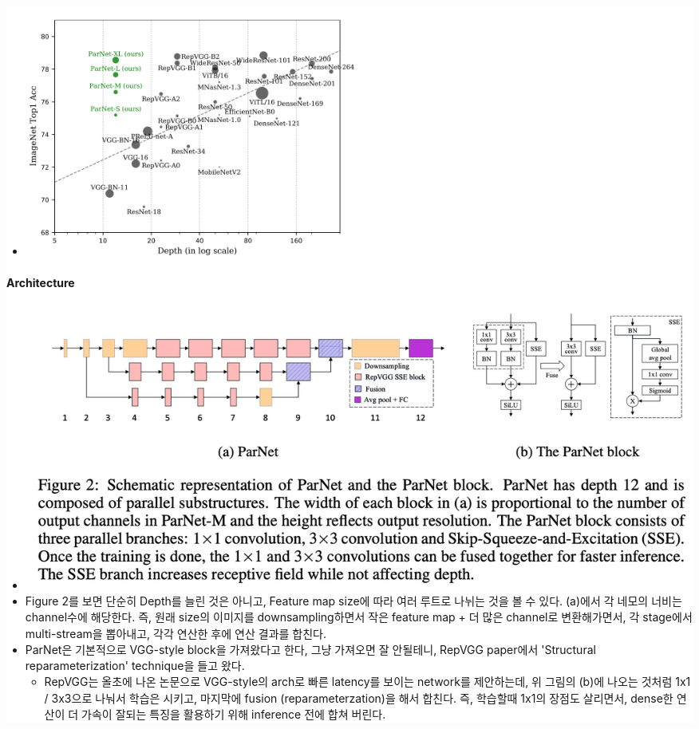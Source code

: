    - <img src="/assets/images/2021-11-03-Non-deep-Networks/f1.png" width="50%" height="50%" title="Figure 1" alt="Figure1"/> 


#### Architecture
 - <img src="/assets/images/2021-11-03-Non-deep-Networks/f2.png" width="100%" height="100%" title="Figure 2" alt="Figure2"/> 
 - Figure 2를 보면 단순히 Depth를 늘린 것은 아니고, Feature map size에 따라 여러 루트로 나뉘는 것을 볼 수 있다. (a)에서 각 네모의 너비는 channel수에 해당한다. 즉, 원래 size의 이미지를 downsampling하면서 작은 feature map + 더 많은 channel로 변환해가면서, 각 stage에서 multi-stream을 뽑아내고, 각각 연산한 후에 연산 결과를 합친다. 
 - ParNet은 기본적으로 VGG-style block을 가져왔다고 한다, 그냥 가져오면 잘 안될테니, RepVGG paper에서 'Structural reparameterization' technique을 들고 왔다. 
   - RepVGG는 올초에 나온 논문으로 VGG-style의 arch로 빠른 latency를 보이는 network를 제안하는데, 위 그림의 (b)에 나오는 것처럼 1x1 / 3x3으로 나눠서 학습은 시키고, 마지막에 fusion (reparameterzation)을 해서 합친다. 즉, 학습할때 1x1의 장점도 살리면서, dense한 연산이 더 가속이 잘되는 특징을 활용하기 위해 inference 전에 합쳐 버린다.
